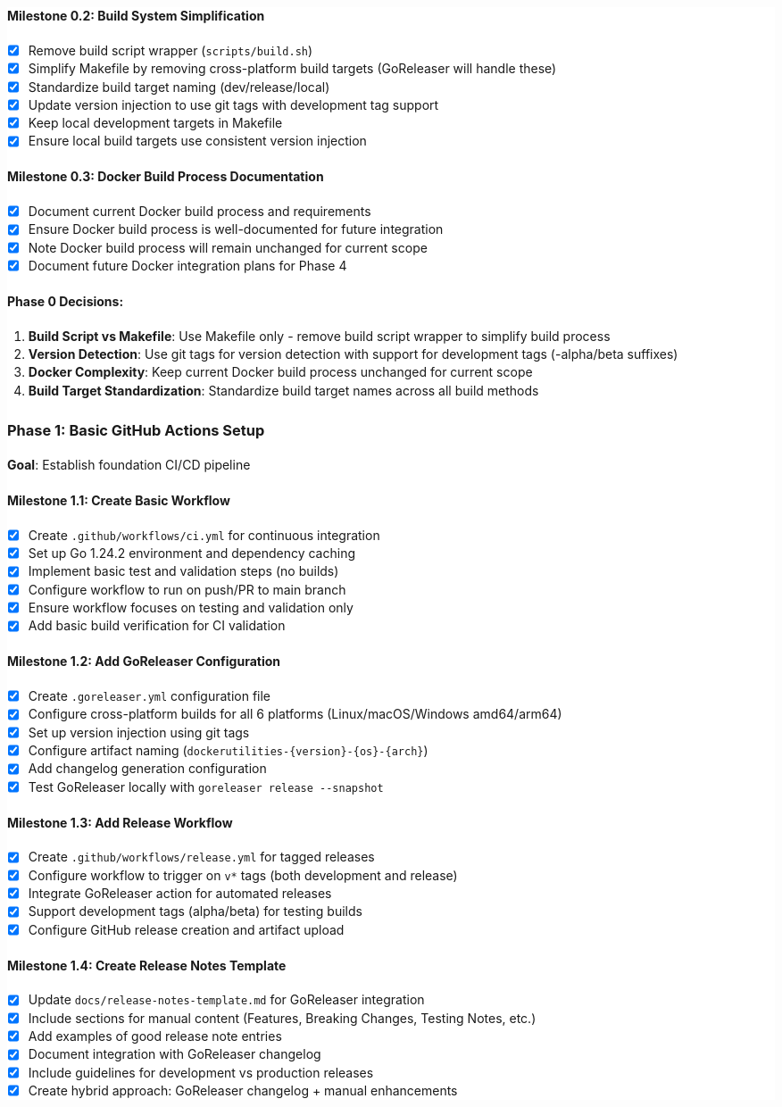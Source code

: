 #### Milestone 0.2: Build System Simplification
- [x] Remove build script wrapper (`scripts/build.sh`)
- [x] Simplify Makefile by removing cross-platform build targets (GoReleaser will handle these)
- [x] Standardize build target naming (dev/release/local)
- [x] Update version injection to use git tags with development tag support
- [x] Keep local development targets in Makefile
- [x] Ensure local build targets use consistent version injection

#### Milestone 0.3: Docker Build Process Documentation
- [x] Document current Docker build process and requirements
- [x] Ensure Docker build process is well-documented for future integration
- [x] Note Docker build process will remain unchanged for current scope
- [x] Document future Docker integration plans for Phase 4

#### Phase 0 Decisions:
1. **Build Script vs Makefile**: Use Makefile only - remove build script wrapper to simplify build process
2. **Version Detection**: Use git tags for version detection with support for development tags (-alpha/beta suffixes)
3. **Docker Complexity**: Keep current Docker build process unchanged for current scope
4. **Build Target Standardization**: Standardize build target names across all build methods

### Phase 1: Basic GitHub Actions Setup
**Goal**: Establish foundation CI/CD pipeline

#### Milestone 1.1: Create Basic Workflow
- [x] Create `.github/workflows/ci.yml` for continuous integration
- [x] Set up Go 1.24.2 environment and dependency caching
- [x] Implement basic test and validation steps (no builds)
- [x] Configure workflow to run on push/PR to main branch
- [x] Ensure workflow focuses on testing and validation only
- [x] Add basic build verification for CI validation

#### Milestone 1.2: Add GoReleaser Configuration
- [x] Create `.goreleaser.yml` configuration file
- [x] Configure cross-platform builds for all 6 platforms (Linux/macOS/Windows amd64/arm64)
- [x] Set up version injection using git tags
- [x] Configure artifact naming (`dockerutilities-{version}-{os}-{arch}`)
- [x] Add changelog generation configuration
- [x] Test GoReleaser locally with `goreleaser release --snapshot`

#### Milestone 1.3: Add Release Workflow
- [x] Create `.github/workflows/release.yml` for tagged releases
- [x] Configure workflow to trigger on `v*` tags (both development and release)
- [x] Integrate GoReleaser action for automated releases
- [x] Support development tags (alpha/beta) for testing builds
- [x] Configure GitHub release creation and artifact upload

#### Milestone 1.4: Create Release Notes Template
- [x] Update `docs/release-notes-template.md` for GoReleaser integration
- [x] Include sections for manual content (Features, Breaking Changes, Testing Notes, etc.)
- [x] Add examples of good release note entries
- [x] Document integration with GoReleaser changelog
- [x] Include guidelines for development vs production releases
- [x] Create hybrid approach: GoReleaser changelog + manual enhancements
